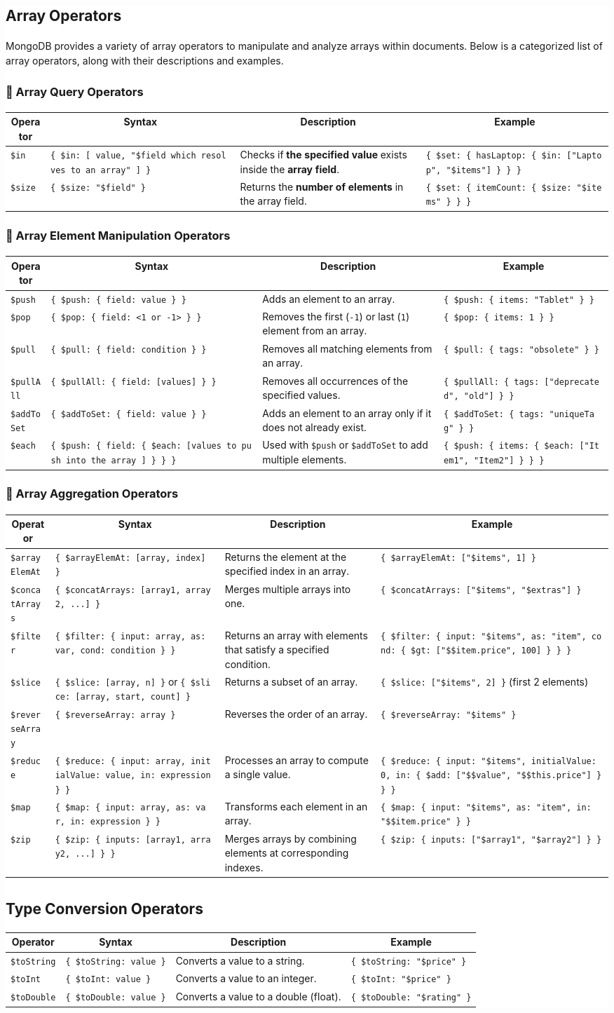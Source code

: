 ## Array Operators

MongoDB provides a variety of array operators to manipulate and analyze arrays
within documents. Below is a categorized list of array operators, along with
their descriptions and examples.

### 📌 Array Query Operators

| Operator | Syntax                                                    | Description                                                          | Example                                                  |
| -------- | --------------------------------------------------------- | -------------------------------------------------------------------- | -------------------------------------------------------- |
| `$in`    | `{ $in: [ value, "$field which resolves to an array" ] }` | Checks if **the specified value** exists inside the **array field**. | `{ $set: { hasLaptop: { $in: ["Laptop", "$items"] } } }` |
| `$size`  | `{ $size: "$field" }`                                     | Returns the **number of elements** in the array field.               | `{ $set: { itemCount: { $size: "$items" } } }`           |

### 📌 Array Element Manipulation Operators

| Operator    | Syntax                                                              | Description                                                    | Example                                               |
| ----------- | ------------------------------------------------------------------- | -------------------------------------------------------------- | ----------------------------------------------------- |
| `$push`     | `{ $push: { field: value } }`                                       | Adds an element to an array.                                   | `{ $push: { items: "Tablet" } }`                      |
| `$pop`      | `{ $pop: { field: <1 or -1> } }`                                    | Removes the first (`-1`) or last (`1`) element from an array.  | `{ $pop: { items: 1 } }`                              |
| `$pull`     | `{ $pull: { field: condition } }`                                   | Removes all matching elements from an array.                   | `{ $pull: { tags: "obsolete" } }`                     |
| `$pullAll`  | `{ $pullAll: { field: [values] } }`                                 | Removes all occurrences of the specified values.               | `{ $pullAll: { tags: ["deprecated", "old"] } }`       |
| `$addToSet` | `{ $addToSet: { field: value } }`                                   | Adds an element to an array only if it does not already exist. | `{ $addToSet: { tags: "uniqueTag" } }`                |
| `$each`     | `{ $push: { field: { $each: [values to push into the array ] } } }` | Used with `$push` or `$addToSet` to add multiple elements.     | `{ $push: { items: { $each: ["Item1", "Item2"] } } }` |

### 📌 Array Aggregation Operators

| Operator        | Syntax                                                               | Description                                                        | Example                                                                                        |
| --------------- | -------------------------------------------------------------------- | ------------------------------------------------------------------ | ---------------------------------------------------------------------------------------------- |
| `$arrayElemAt`  | `{ $arrayElemAt: [array, index] }`                                   | Returns the element at the specified index in an array.            | `{ $arrayElemAt: ["$items", 1] }`                                                              |
| `$concatArrays` | `{ $concatArrays: [array1, array2, ...] }`                           | Merges multiple arrays into one.                                   | `{ $concatArrays: ["$items", "$extras"] }`                                                     |
| `$filter`       | `{ $filter: { input: array, as: var, cond: condition } }`            | Returns an array with elements that satisfy a specified condition. | `{ $filter: { input: "$items", as: "item", cond: { $gt: ["$$item.price", 100] } } }`           |
| `$slice`        | `{ $slice: [array, n] }` or `{ $slice: [array, start, count] }`      | Returns a subset of an array.                                      | `{ $slice: ["$items", 2] }` (first 2 elements)                                                 |
| `$reverseArray` | `{ $reverseArray: array }`                                           | Reverses the order of an array.                                    | `{ $reverseArray: "$items" }`                                                                  |
| `$reduce`       | `{ $reduce: { input: array, initialValue: value, in: expression } }` | Processes an array to compute a single value.                      | `{ $reduce: { input: "$items", initialValue: 0, in: { $add: ["$$value", "$$this.price"] } } }` |
| `$map`          | `{ $map: { input: array, as: var, in: expression } }`                | Transforms each element in an array.                               | `{ $map: { input: "$items", as: "item", in: "$$item.price" } }`                                |
| `$zip`          | `{ $zip: { inputs: [array1, array2, ...] } }`                        | Merges arrays by combining elements at corresponding indexes.      | `{ $zip: { inputs: ["$array1", "$array2"] } }`                                                 |

## Type Conversion Operators

| Operator     | Syntax                  | Description                            | Example                     |
| ------------ | ----------------------- | -------------------------------------- | --------------------------- |
| `$toString`  | `{ $toString: value }`  | Converts a value to a string.          | `{ $toString: "$price" }`   |
| `$toInt`     | `{ $toInt: value }`     | Converts a value to an integer.        | `{ $toInt: "$price" }`      |
| `$toDouble`  | `{ $toDouble: value }`  | Converts a value to a double (float).  | `{ $toDouble: "$rating" }`  |